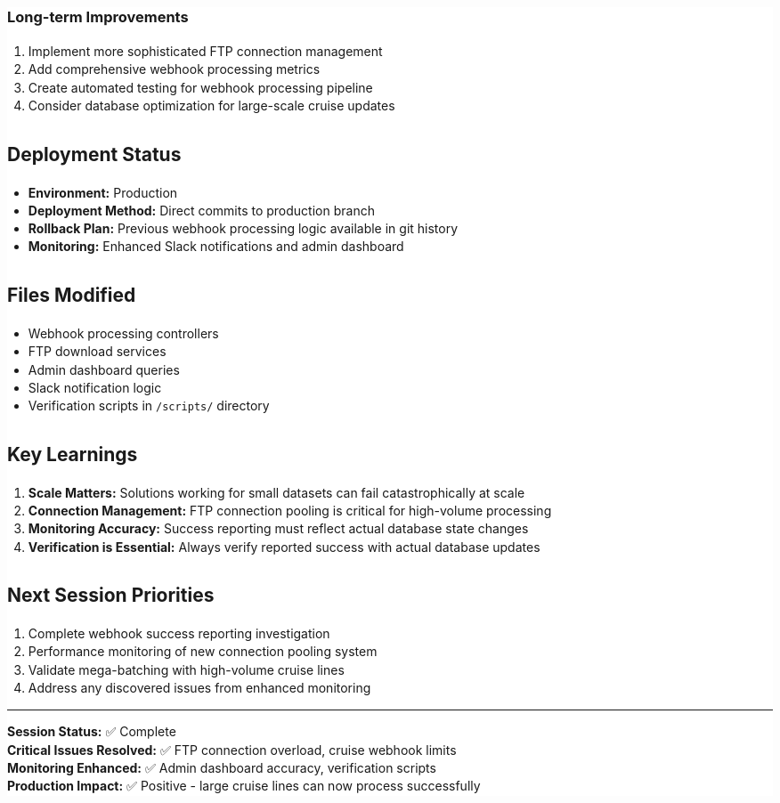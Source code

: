 ### Long-term Improvements
1. Implement more sophisticated FTP connection management
2. Add comprehensive webhook processing metrics
3. Create automated testing for webhook processing pipeline
4. Consider database optimization for large-scale cruise updates

## Deployment Status
- **Environment:** Production
- **Deployment Method:** Direct commits to production branch
- **Rollback Plan:** Previous webhook processing logic available in git history
- **Monitoring:** Enhanced Slack notifications and admin dashboard

## Files Modified
- Webhook processing controllers
- FTP download services  
- Admin dashboard queries
- Slack notification logic
- Verification scripts in `/scripts/` directory

## Key Learnings
1. **Scale Matters:** Solutions working for small datasets can fail catastrophically at scale
2. **Connection Management:** FTP connection pooling is critical for high-volume processing
3. **Monitoring Accuracy:** Success reporting must reflect actual database state changes
4. **Verification is Essential:** Always verify reported success with actual database updates

## Next Session Priorities
1. Complete webhook success reporting investigation
2. Performance monitoring of new connection pooling system
3. Validate mega-batching with high-volume cruise lines
4. Address any discovered issues from enhanced monitoring

---

**Session Status:** ✅ Complete  
**Critical Issues Resolved:** ✅ FTP connection overload, cruise webhook limits  
**Monitoring Enhanced:** ✅ Admin dashboard accuracy, verification scripts  
**Production Impact:** ✅ Positive - large cruise lines can now process successfully